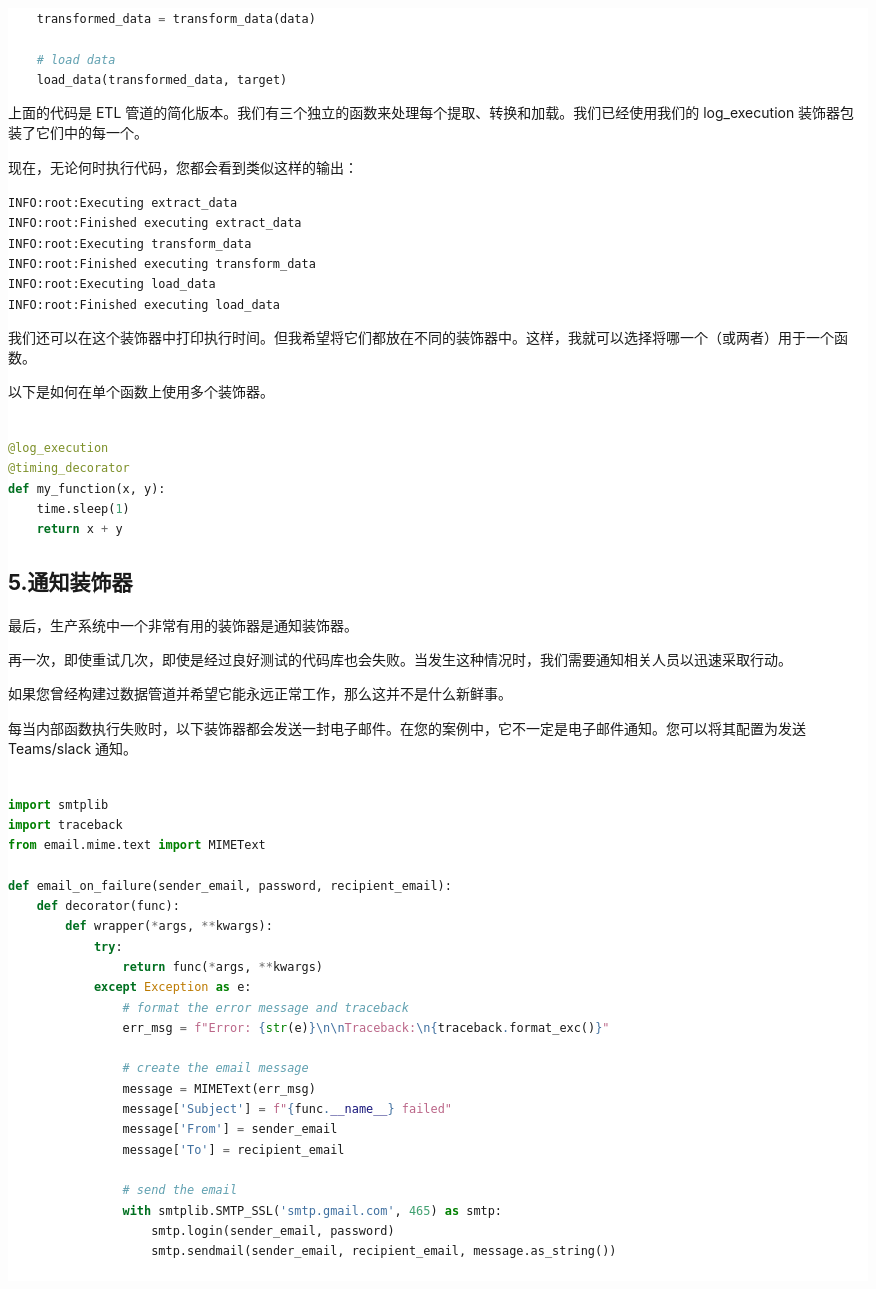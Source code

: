 ```python
    transformed_data = transform_data(data)

    # load data
    load_data(transformed_data, target)
```

上面的代码是 ETL 管道的简化版本。我们有三个独立的函数来处理每个提取、转换和加载。我们已经使用我们的 log_execution 装饰器包装了它们中的每一个。

现在，无论何时执行代码，您都会看到类似这样的输出：

```python
INFO:root:Executing extract_data
INFO:root:Finished executing extract_data
INFO:root:Executing transform_data
INFO:root:Finished executing transform_data
INFO:root:Executing load_data
INFO:root:Finished executing load_data
```

我们还可以在这个装饰器中打印执行时间。但我希望将它们都放在不同的装饰器中。这样，我就可以选择将哪一个（或两者）用于一个函数。

以下是如何在单个函数上使用多个装饰器。

```python

@log_execution
@timing_decorator
def my_function(x, y):
    time.sleep(1)
    return x + y
```

## 5.通知装饰器

最后，生产系统中一个非常有用的装饰器是通知装饰器。

再一次，即使重试几次，即使是经过良好测试的代码库也会失败。当发生这种情况时，我们需要通知相关人员以迅速采取行动。

如果您曾经构建过数据管道并希望它能永远正常工作，那么这并不是什么新鲜事。

每当内部函数执行失败时，以下装饰器都会发送一封电子邮件。在您的案例中，它不一定是电子邮件通知。您可以将其配置为发送 Teams/slack 通知。

```python

import smtplib
import traceback
from email.mime.text import MIMEText

def email_on_failure(sender_email, password, recipient_email):
    def decorator(func):
        def wrapper(*args, **kwargs):
            try:
                return func(*args, **kwargs)
            except Exception as e:
                # format the error message and traceback
                err_msg = f"Error: {str(e)}\n\nTraceback:\n{traceback.format_exc()}"
                
                # create the email message
                message = MIMEText(err_msg)
                message['Subject'] = f"{func.__name__} failed"
                message['From'] = sender_email
                message['To'] = recipient_email
                
                # send the email
                with smtplib.SMTP_SSL('smtp.gmail.com', 465) as smtp:
                    smtp.login(sender_email, password)
                    smtp.sendmail(sender_email, recipient_email, message.as_string())
                    
```